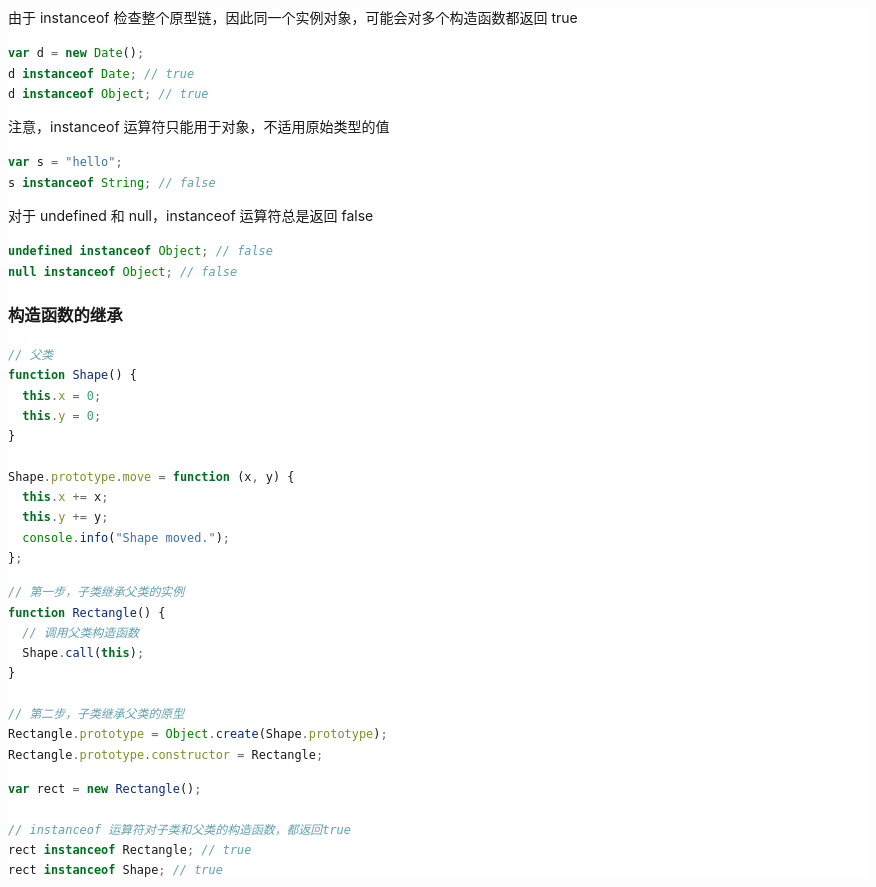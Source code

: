 由于 instanceof 检查整个原型链，因此同一个实例对象，可能会对多个构造函数都返回 true

```js
var d = new Date();
d instanceof Date; // true
d instanceof Object; // true
```

注意，instanceof 运算符只能用于对象，不适用原始类型的值

```js
var s = "hello";
s instanceof String; // false
```

对于 undefined 和 null，instanceof 运算符总是返回 false

```js
undefined instanceof Object; // false
null instanceof Object; // false
```

### 构造函数的继承

```js
// 父类
function Shape() {
  this.x = 0;
  this.y = 0;
}

Shape.prototype.move = function (x, y) {
  this.x += x;
  this.y += y;
  console.info("Shape moved.");
};
```

```js
// 第一步，子类继承父类的实例
function Rectangle() {
  // 调用父类构造函数
  Shape.call(this);
}

// 第二步，子类继承父类的原型
Rectangle.prototype = Object.create(Shape.prototype);
Rectangle.prototype.constructor = Rectangle;
```

```js
var rect = new Rectangle();

// instanceof 运算符对子类和父类的构造函数，都返回true
rect instanceof Rectangle; // true
rect instanceof Shape; // true
```
